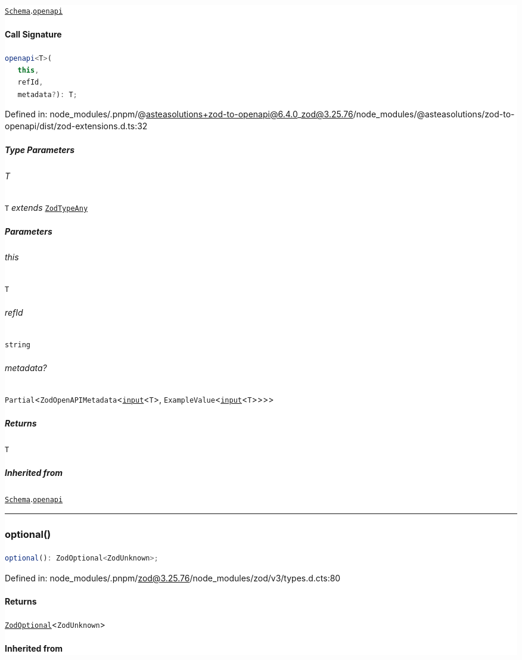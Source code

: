 [`Schema`](Schema.md).[`openapi`](Schema.md#openapi)

#### Call Signature

```ts
openapi<T>(
   this, 
   refId, 
   metadata?): T;
```

Defined in: node\_modules/.pnpm/@asteasolutions+zod-to-openapi@6.4.0\_zod@3.25.76/node\_modules/@asteasolutions/zod-to-openapi/dist/zod-extensions.d.ts:32

##### Type Parameters

###### T

`T` *extends* [`ZodTypeAny`](../type-aliases/ZodTypeAny.md)

##### Parameters

###### this

`T`

###### refId

`string`

###### metadata?

`Partial`&lt;`ZodOpenAPIMetadata`&lt;[`input`](../type-aliases/input.md)&lt;`T`&gt;, `ExampleValue`&lt;[`input`](../type-aliases/input.md)&lt;`T`&gt;&gt;&gt;&gt;

##### Returns

`T`

##### Inherited from

[`Schema`](Schema.md).[`openapi`](Schema.md#openapi)

***

### optional()

```ts
optional(): ZodOptional<ZodUnknown>;
```

Defined in: node\_modules/.pnpm/zod@3.25.76/node\_modules/zod/v3/types.d.cts:80

#### Returns

[`ZodOptional`](ZodOptional.md)&lt;`ZodUnknown`&gt;

#### Inherited from
